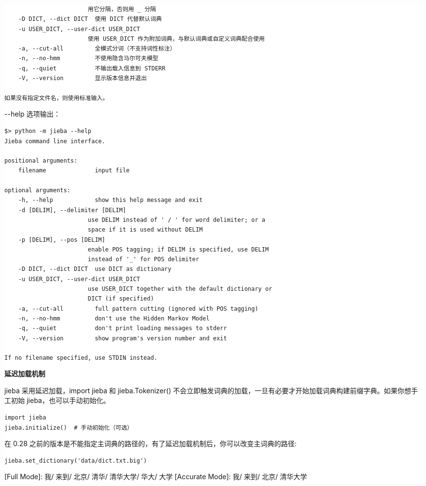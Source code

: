 ```
                        用它分隔，否则用 _ 分隔
    -D DICT, --dict DICT  使用 DICT 代替默认词典
    -u USER_DICT, --user-dict USER_DICT
                        使用 USER_DICT 作为附加词典，与默认词典或自定义词典配合使用
    -a, --cut-all         全模式分词（不支持词性标注）
    -n, --no-hmm          不使用隐含马尔可夫模型
    -q, --quiet           不输出载入信息到 STDERR
    -V, --version         显示版本信息并退出

如果没有指定文件名，则使用标准输入。
```

--help 选项输出：

```
$> python -m jieba --help
Jieba command line interface.

positional arguments:
    filename              input file

optional arguments:
    -h, --help            show this help message and exit
    -d [DELIM], --delimiter [DELIM]
                        use DELIM instead of ' / ' for word delimiter; or a
                        space if it is used without DELIM
    -p [DELIM], --pos [DELIM]
                        enable POS tagging; if DELIM is specified, use DELIM
                        instead of '_' for POS delimiter
    -D DICT, --dict DICT  use DICT as dictionary
    -u USER_DICT, --user-dict USER_DICT
                        use USER_DICT together with the default dictionary or
                        DICT (if specified)
    -a, --cut-all         full pattern cutting (ignored with POS tagging)
    -n, --no-hmm          don't use the Hidden Markov Model
    -q, --quiet           don't print loading messages to stderr
    -V, --version         show program's version number and exit

If no filename specified, use STDIN instead.
```

**延迟加载机制**

jieba 采用延迟加载，import jieba 和 jieba.Tokenizer() 不会立即触发词典的加载，一旦有必要才开始加载词典构建前缀字典。如果你想手工初始 jieba，也可以手动初始化。

```
import jieba
jieba.initialize()  # 手动初始化（可选）
```

在 0.28 之前的版本是不能指定主词典的路径的，有了延迟加载机制后，你可以改变主词典的路径:

```
jieba.set_dictionary('data/dict.txt.big')
```


[Full Mode]: 我/ 来到/ 北京/ 清华/ 清华大学/ 华大/ 大学
[Accurate Mode]: 我/ 来到/ 北京/ 清华大学